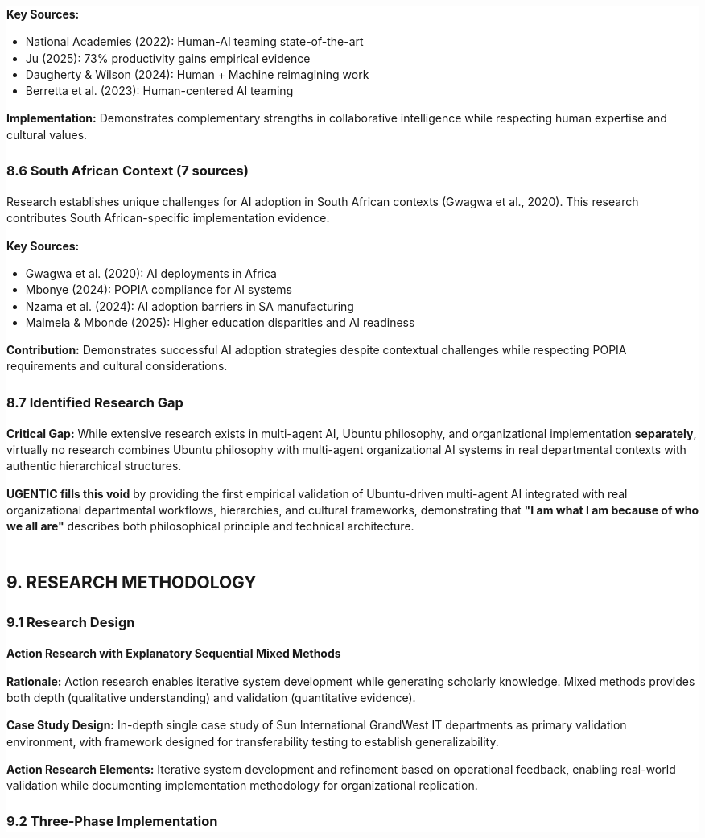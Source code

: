 **Key Sources:**
- National Academies (2022): Human-AI teaming state-of-the-art
- Ju (2025): 73% productivity gains empirical evidence
- Daugherty & Wilson (2024): Human + Machine reimagining work
- Berretta et al. (2023): Human-centered AI teaming

**Implementation:** Demonstrates complementary strengths in collaborative intelligence while respecting human expertise and cultural values.

### 8.6 South African Context (7 sources)

Research establishes unique challenges for AI adoption in South African contexts (Gwagwa et al., 2020). This research contributes South African-specific implementation evidence.

**Key Sources:**
- Gwagwa et al. (2020): AI deployments in Africa
- Mbonye (2024): POPIA compliance for AI systems
- Nzama et al. (2024): AI adoption barriers in SA manufacturing
- Maimela & Mbonde (2025): Higher education disparities and AI readiness

**Contribution:** Demonstrates successful AI adoption strategies despite contextual challenges while respecting POPIA requirements and cultural considerations.

### 8.7 Identified Research Gap

**Critical Gap:** While extensive research exists in multi-agent AI, Ubuntu philosophy, and organizational implementation **separately**, virtually no research combines Ubuntu philosophy with multi-agent organizational AI systems in real departmental contexts with authentic hierarchical structures.

**UGENTIC fills this void** by providing the first empirical validation of Ubuntu-driven multi-agent AI integrated with real organizational departmental workflows, hierarchies, and cultural frameworks, demonstrating that **"I am what I am because of who we all are"** describes both philosophical principle and technical architecture.

---

## 9. RESEARCH METHODOLOGY

### 9.1 Research Design

**Action Research with Explanatory Sequential Mixed Methods**

**Rationale:** Action research enables iterative system development while generating scholarly knowledge. Mixed methods provides both depth (qualitative understanding) and validation (quantitative evidence).

**Case Study Design:** In-depth single case study of Sun International GrandWest IT departments as primary validation environment, with framework designed for transferability testing to establish generalizability.

**Action Research Elements:** Iterative system development and refinement based on operational feedback, enabling real-world validation while documenting implementation methodology for organizational replication.

### 9.2 Three-Phase Implementation
